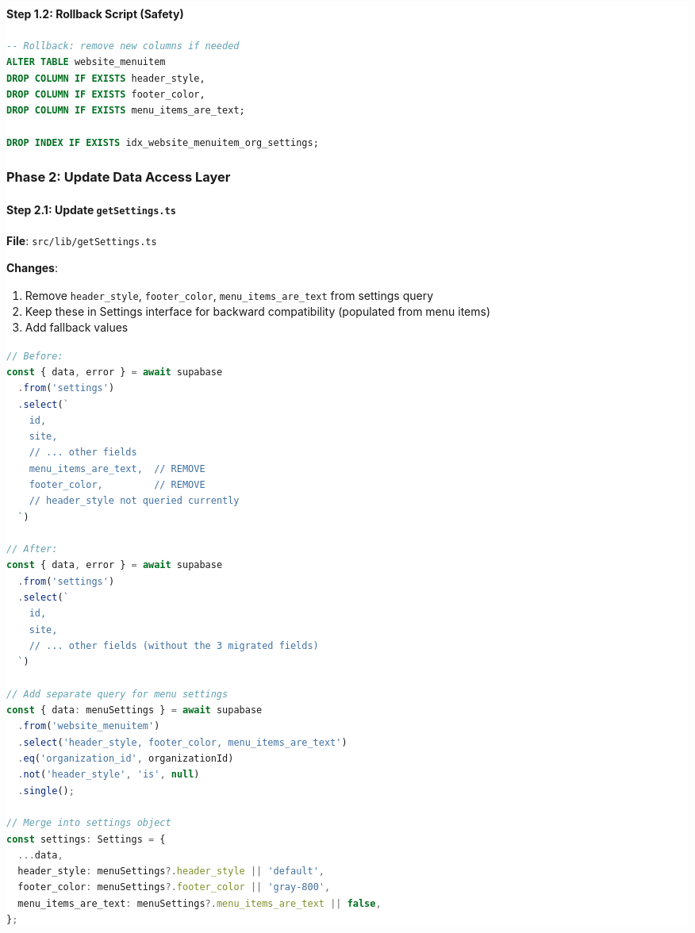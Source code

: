 #### Step 1.2: Rollback Script (Safety)
```sql
-- Rollback: remove new columns if needed
ALTER TABLE website_menuitem 
DROP COLUMN IF EXISTS header_style,
DROP COLUMN IF EXISTS footer_color,
DROP COLUMN IF EXISTS menu_items_are_text;

DROP INDEX IF EXISTS idx_website_menuitem_org_settings;
```

### Phase 2: Update Data Access Layer

#### Step 2.1: Update `getSettings.ts`
**File**: `src/lib/getSettings.ts`

**Changes**:
1. Remove `header_style`, `footer_color`, `menu_items_are_text` from settings query
2. Keep these in Settings interface for backward compatibility (populated from menu items)
3. Add fallback values

```typescript
// Before:
const { data, error } = await supabase
  .from('settings')
  .select(`
    id,
    site,
    // ... other fields
    menu_items_are_text,  // REMOVE
    footer_color,         // REMOVE
    // header_style not queried currently
  `)

// After:
const { data, error } = await supabase
  .from('settings')
  .select(`
    id,
    site,
    // ... other fields (without the 3 migrated fields)
  `)

// Add separate query for menu settings
const { data: menuSettings } = await supabase
  .from('website_menuitem')
  .select('header_style, footer_color, menu_items_are_text')
  .eq('organization_id', organizationId)
  .not('header_style', 'is', null)
  .single();

// Merge into settings object
const settings: Settings = {
  ...data,
  header_style: menuSettings?.header_style || 'default',
  footer_color: menuSettings?.footer_color || 'gray-800',
  menu_items_are_text: menuSettings?.menu_items_are_text || false,
};
```
